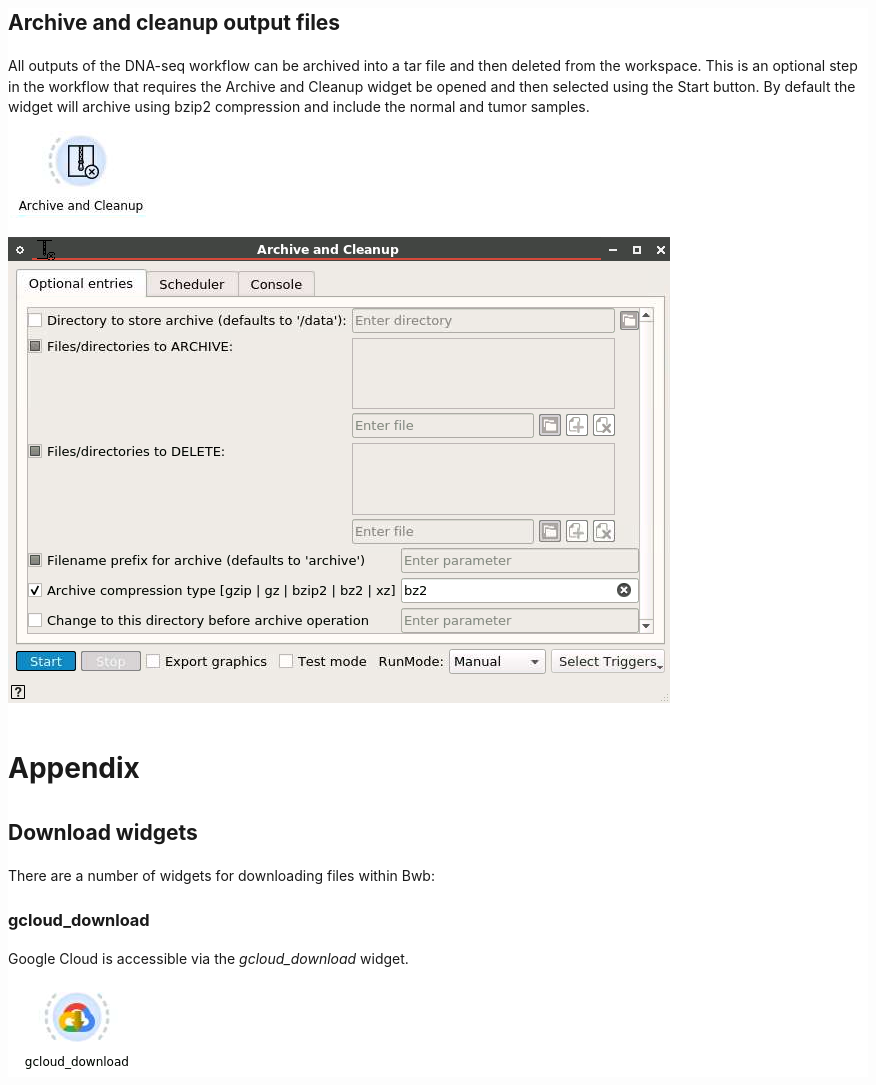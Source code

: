 ## Archive and cleanup output files
All outputs of the DNA-seq workflow can be archived into a tar file and then deleted from the workspace. This is an optional step in the workflow that requires the Archive and Cleanup widget be opened and then selected using the Start button.  By default the widget will archive using bzip2 compression and include the normal and tumor samples.

![alt_text](images/image17.png)

![alt_text](images/image1.png)

# Appendix

## Download widgets
There are a number of widgets for downloading files within Bwb:

### gcloud_download
Google Cloud is accessible via the _gcloud_download_ widget.

![alt_text](images/image4.png)
